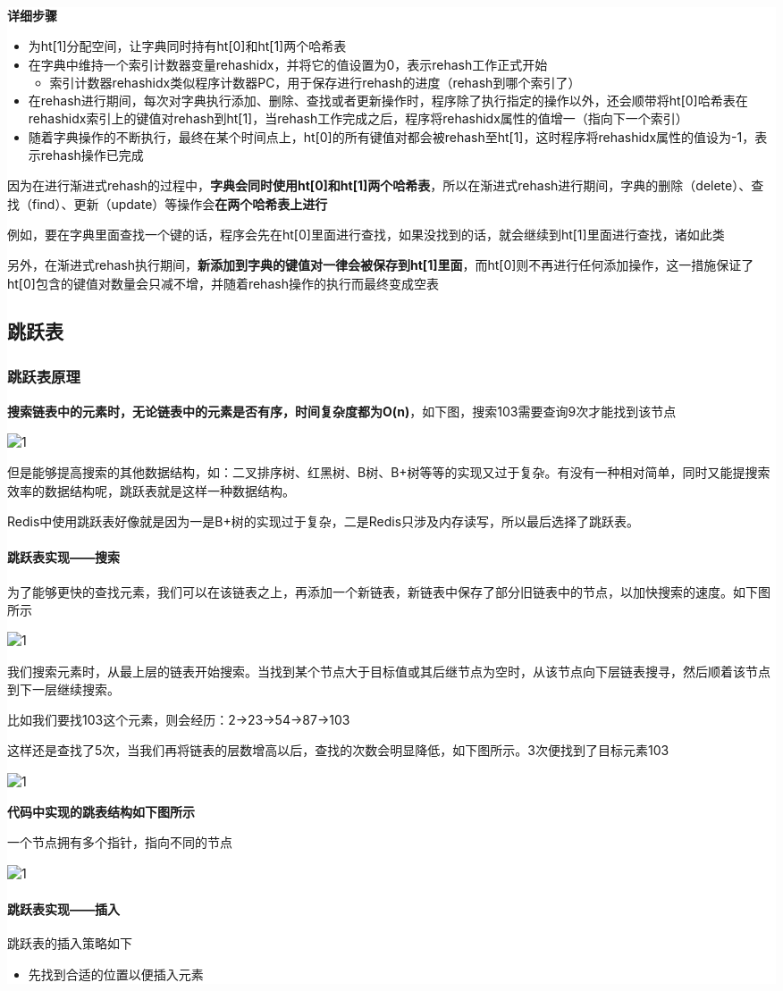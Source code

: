 **详细步骤**

- 为ht[1]分配空间，让字典同时持有ht[0]和ht[1]两个哈希表
- 在字典中维持一个索引计数器变量rehashidx，并将它的值设置为0，表示rehash工作正式开始
  - 索引计数器rehashidx类似程序计数器PC，用于保存进行rehash的进度（rehash到哪个索引了）
- 在rehash进行期间，每次对字典执行添加、删除、查找或者更新操作时，程序除了执行指定的操作以外，还会顺带将ht[0]哈希表在rehashidx索引上的键值对rehash到ht[1]，当rehash工作完成之后，程序将rehashidx属性的值增一（指向下一个索引）
- 随着字典操作的不断执行，最终在某个时间点上，ht[0]的所有键值对都会被rehash至ht[1]，这时程序将rehashidx属性的值设为-1，表示rehash操作已完成



因为在进行渐进式rehash的过程中，**字典会同时使用ht[0]和ht[1]两个哈希表**，所以在渐进式rehash进行期间，字典的删除（delete）、查找（find）、更新（update）等操作会**在两个哈希表上进行**

 例如，要在字典里面查找一个键的话，程序会先在ht[0]里面进行查找，如果没找到的话，就会继续到ht[1]里面进行查找，诸如此类

另外，在渐进式rehash执行期间，**新添加到字典的键值对一律会被保存到ht[1]里面**，而ht[0]则不再进行任何添加操作，这一措施保证了ht[0]包含的键值对数量会只减不增，并随着rehash操作的执行而最终变成空表

## 跳跃表

### 跳跃表原理

**搜索链表中的元素时，无论链表中的元素是否有序，时间复杂度都为O(n)**，如下图，搜索103需要查询9次才能找到该节点

![1](http://badwomen.asia/redis%E6%95%B0%E6%8D%AE%E7%BB%93%E6%9E%84%E8%B7%B3%E8%A1%A81.png)

但是能够提高搜索的其他数据结构，如：二叉排序树、红黑树、B树、B+树等等的实现又过于复杂。有没有一种相对简单，同时又能提搜索效率的数据结构呢，跳跃表就是这样一种数据结构。

Redis中使用跳跃表好像就是因为一是B+树的实现过于复杂，二是Redis只涉及内存读写，所以最后选择了跳跃表。

#### 跳跃表实现——搜索

为了能够更快的查找元素，我们可以在该链表之上，再添加一个新链表，新链表中保存了部分旧链表中的节点，以加快搜索的速度。如下图所示

![1](http://badwomen.asia/redis%E6%95%B0%E6%8D%AE%E7%BB%93%E6%9E%84%E8%B7%B3%E8%A1%A82.png)

我们搜索元素时，从最上层的链表开始搜索。当找到某个节点大于目标值或其后继节点为空时，从该节点向下层链表搜寻，然后顺着该节点到下一层继续搜索。

比如我们要找103这个元素，则会经历：2->23->54->87->103

这样还是查找了5次，当我们再将链表的层数增高以后，查找的次数会明显降低，如下图所示。3次便找到了目标元素103

![1](http://badwomen.asia/redis%E6%95%B0%E6%8D%AE%E7%BB%93%E6%9E%84%E8%B7%B3%E8%A1%A83.png)

**代码中实现的跳表结构如下图所示**

一个节点拥有多个指针，指向不同的节点

![1](http://badwomen.asia/redis%E6%95%B0%E6%8D%AE%E7%BB%93%E6%9E%84%E8%B7%B3%E8%A1%A84.png)



#### 跳跃表实现——插入

跳跃表的插入策略如下

- 先找到合适的位置以便插入元素
